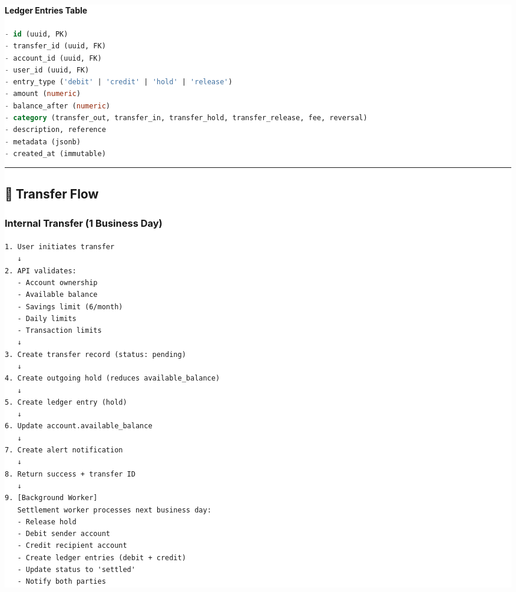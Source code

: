 #### Ledger Entries Table
```sql
- id (uuid, PK)
- transfer_id (uuid, FK)
- account_id (uuid, FK)
- user_id (uuid, FK)
- entry_type ('debit' | 'credit' | 'hold' | 'release')
- amount (numeric)
- balance_after (numeric)
- category (transfer_out, transfer_in, transfer_hold, transfer_release, fee, reversal)
- description, reference
- metadata (jsonb)
- created_at (immutable)
```

---

## 🔄 Transfer Flow

### Internal Transfer (1 Business Day)

```
1. User initiates transfer
   ↓
2. API validates:
   - Account ownership
   - Available balance
   - Savings limit (6/month)
   - Daily limits
   - Transaction limits
   ↓
3. Create transfer record (status: pending)
   ↓
4. Create outgoing hold (reduces available_balance)
   ↓
5. Create ledger entry (hold)
   ↓
6. Update account.available_balance
   ↓
7. Create alert notification
   ↓
8. Return success + transfer ID
   ↓
9. [Background Worker]
   Settlement worker processes next business day:
   - Release hold
   - Debit sender account
   - Credit recipient account
   - Create ledger entries (debit + credit)
   - Update status to 'settled'
   - Notify both parties
```
